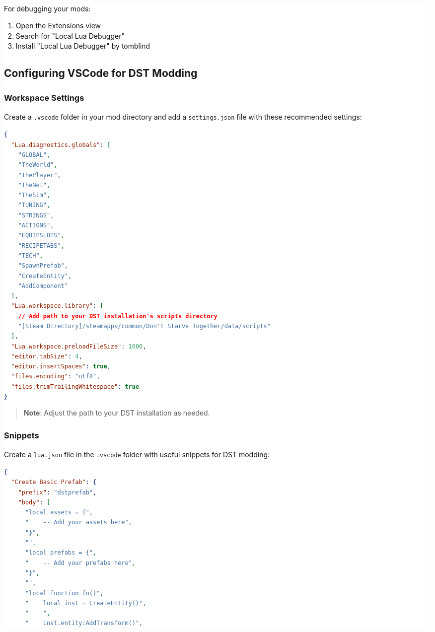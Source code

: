 For debugging your mods:

1. Open the Extensions view
2. Search for "Local Lua Debugger"
3. Install "Local Lua Debugger" by tomblind

## Configuring VSCode for DST Modding

### Workspace Settings

Create a `.vscode` folder in your mod directory and add a `settings.json` file with these recommended settings:

```json
{
  "Lua.diagnostics.globals": [
    "GLOBAL",
    "TheWorld",
    "ThePlayer",
    "TheNet",
    "TheSim",
    "TUNING",
    "STRINGS",
    "ACTIONS",
    "EQUIPSLOTS",
    "RECIPETABS",
    "TECH",
    "SpawnPrefab",
    "CreateEntity",
    "AddComponent"
  ],
  "Lua.workspace.library": [
    // Add path to your DST installation's scripts directory
    "[Steam Directory]/steamapps/common/Don't Starve Together/data/scripts"
  ],
  "Lua.workspace.preloadFileSize": 1000,
  "editor.tabSize": 4,
  "editor.insertSpaces": true,
  "files.encoding": "utf8",
  "files.trimTrailingWhitespace": true
}
```

> **Note**: Adjust the path to your DST installation as needed.

### Snippets

Create a `lua.json` file in the `.vscode` folder with useful snippets for DST modding:

```json
{
  "Create Basic Prefab": {
    "prefix": "dstprefab",
    "body": [
      "local assets = {",
      "    -- Add your assets here",
      "}",
      "",
      "local prefabs = {",
      "    -- Add your prefabs here",
      "}",
      "",
      "local function fn()",
      "    local inst = CreateEntity()",
      "    ",
      "    inst.entity:AddTransform()",
```